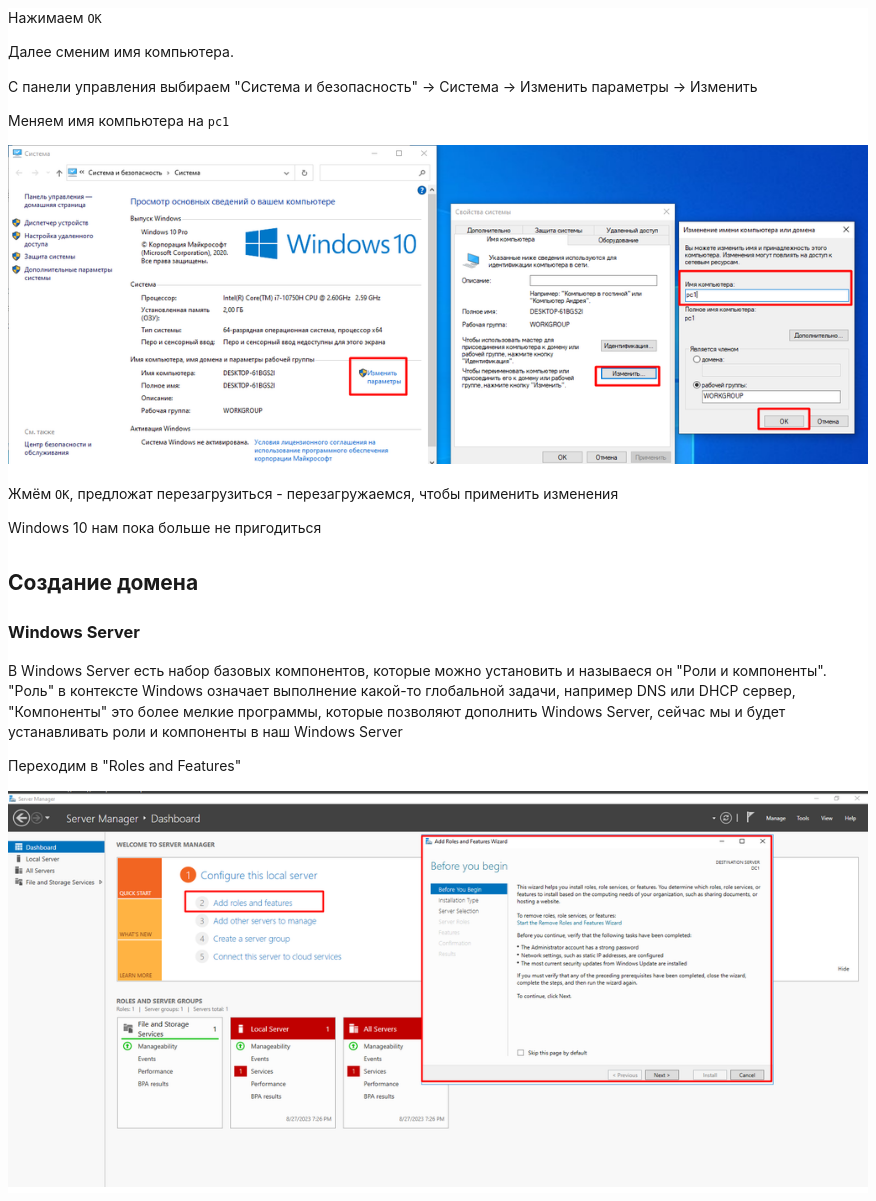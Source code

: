 Нажимаем `OK`


Далее сменим имя компьютера.

С панели управления выбираем "Система и безопасность" -> Система -> Изменить параметры -> Изменить

Меняем имя компьютера на `pc1`

![win10_rename](images/win10_rename_pc.png)

Жмём `OK`, предложат перезагрузиться - перезагружаемся, чтобы применить изменения

Windows 10 нам пока больше не пригодиться

## Создание домена

### Windows Server

В Windows Server есть набор базовых компонентов, которые можно установить и называеся он "Роли и компоненты". "Роль" в контексте Windows означает выполнение какой-то глобальной задачи, например DNS или DHCP сервер, "Компоненты" это более мелкие программы, которые позволяют дополнить Windows Server, сейчас мы и будет устанавливать роли и компоненты в наш Windows Server

Переходим в "Roles and Features"

![ws_rf](images/ws_roles_and_features_1.png)
